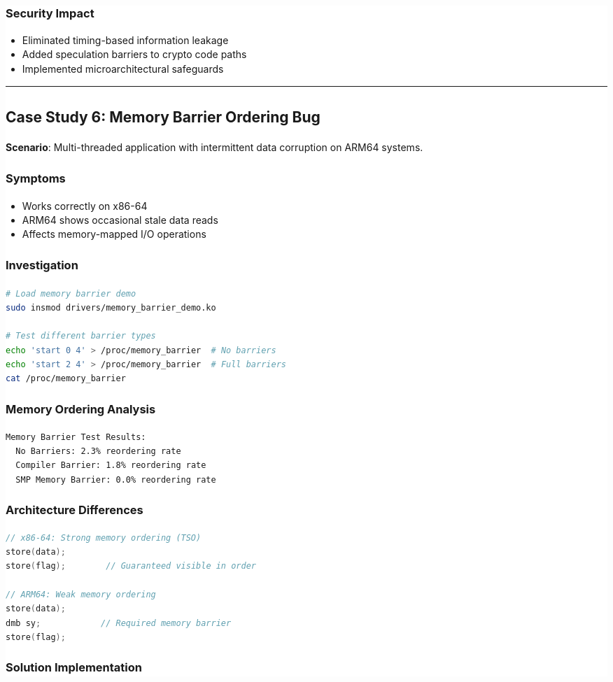 ### Security Impact
- Eliminated timing-based information leakage
- Added speculation barriers to crypto code paths
- Implemented microarchitectural safeguards

---

## Case Study 6: Memory Barrier Ordering Bug

**Scenario**: Multi-threaded application with intermittent data corruption on ARM64 systems.

### Symptoms
- Works correctly on x86-64
- ARM64 shows occasional stale data reads
- Affects memory-mapped I/O operations

### Investigation

```bash
# Load memory barrier demo
sudo insmod drivers/memory_barrier_demo.ko

# Test different barrier types
echo 'start 0 4' > /proc/memory_barrier  # No barriers
echo 'start 2 4' > /proc/memory_barrier  # Full barriers
cat /proc/memory_barrier
```

### Memory Ordering Analysis

```
Memory Barrier Test Results:
  No Barriers: 2.3% reordering rate
  Compiler Barrier: 1.8% reordering rate  
  SMP Memory Barrier: 0.0% reordering rate
```

### Architecture Differences

```c
// x86-64: Strong memory ordering (TSO)
store(data);
store(flag);        // Guaranteed visible in order

// ARM64: Weak memory ordering
store(data);
dmb sy;            // Required memory barrier
store(flag);
```

### Solution Implementation
